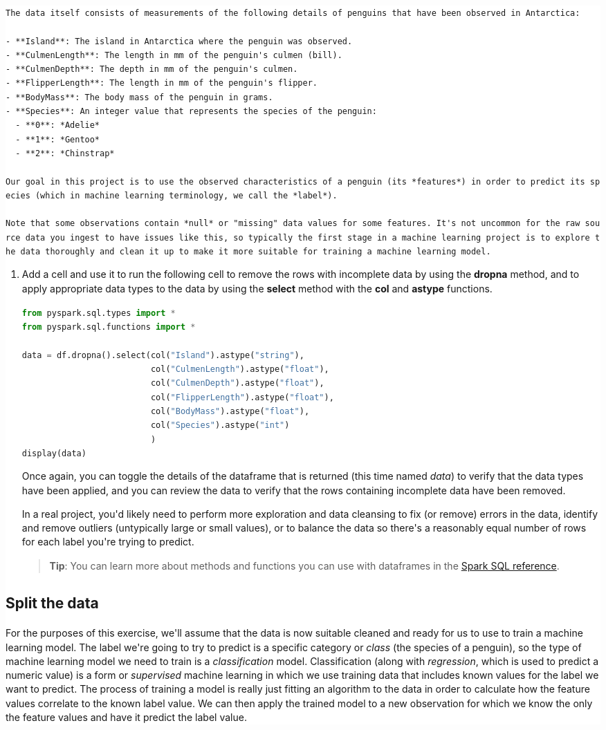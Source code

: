     The data itself consists of measurements of the following details of penguins that have been observed in Antarctica:
    
    - **Island**: The island in Antarctica where the penguin was observed.
    - **CulmenLength**: The length in mm of the penguin's culmen (bill).
    - **CulmenDepth**: The depth in mm of the penguin's culmen.
    - **FlipperLength**: The length in mm of the penguin's flipper.
    - **BodyMass**: The body mass of the penguin in grams.
    - **Species**: An integer value that represents the species of the penguin:
      - **0**: *Adelie*
      - **1**: *Gentoo*
      - **2**: *Chinstrap*
      
    Our goal in this project is to use the observed characteristics of a penguin (its *features*) in order to predict its species (which in machine learning terminology, we call the *label*).
      
    Note that some observations contain *null* or "missing" data values for some features. It's not uncommon for the raw source data you ingest to have issues like this, so typically the first stage in a machine learning project is to explore the data thoroughly and clean it up to make it more suitable for training a machine learning model.
    
1. Add a cell and use it to run the following cell to remove the rows with incomplete data by using the **dropna** method, and to apply appropriate data types to the data by using the **select** method with the **col** and **astype** functions.

    ```python
    from pyspark.sql.types import *
    from pyspark.sql.functions import *
    
    data = df.dropna().select(col("Island").astype("string"),
                              col("CulmenLength").astype("float"),
                              col("CulmenDepth").astype("float"),
                              col("FlipperLength").astype("float"),
                              col("BodyMass").astype("float"),
                              col("Species").astype("int")
                              )
    display(data)
    ```
    
    Once again, you can toggle the details of the dataframe that is returned (this time named *data*) to verify that the data types have been applied, and you can review the data to verify that the rows containing incomplete data have been removed.
    
    In a real project, you'd likely need to perform more exploration and data cleansing to fix (or remove) errors in the data, identify and remove outliers (untypically large or small values), or to balance the data so there's a reasonably equal number of rows for each label you're trying to predict.

    > **Tip**: You can learn more about methods and functions you can use with dataframes in the [Spark SQL reference](https://spark.apache.org/docs/latest/sql-programming-guide.html).

## Split the data

For the purposes of this exercise, we'll assume that the data is now suitable cleaned and ready for us to use to train a machine learning model. The label we're going to try to predict is a specific category or *class* (the species of a penguin), so the type of machine learning model we need to train is a *classification* model. Classification (along with *regression*, which is used to predict a numeric value) is a form or *supervised* machine learning in which we use training data that includes known values for the label we want to predict. The process of training a model is really just fitting an algorithm to the data in order to calculate how the feature values correlate to the known label value. We can then apply the trained model to a new observation for which we know the only the feature values and have it predict the label value.
